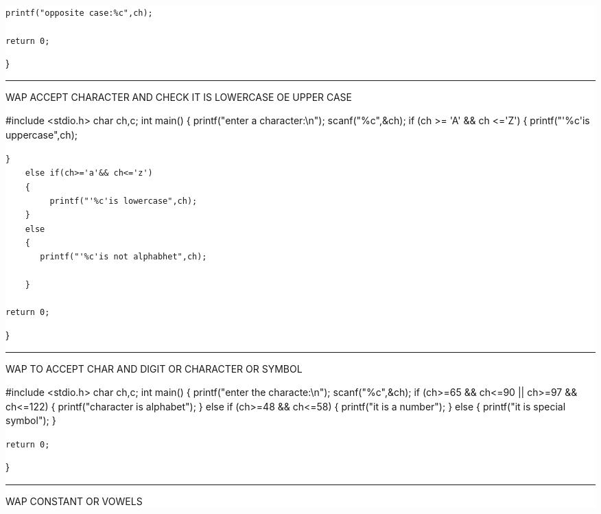     printf("opposite case:%c",ch);

    return 0;
}
**************************************************************************************************************************************
WAP ACCEPT CHARACTER AND CHECK IT IS LOWERCASE OE UPPER CASE

#include <stdio.h>
char ch,c;
int main()
{
    printf("enter a character:\n");
    scanf("%c",&ch);
    if (ch >= 'A' && ch <='Z')
    {
        printf("'%c'is uppercase",ch);
        
    }
        else if(ch>='a'&& ch<='z')
        {
             printf("'%c'is lowercase",ch);
        }
        else
        {
           printf("'%c'is not alphabhet",ch);

        }

    return 0;
}
************************************************************************************************************************************
WAP TO ACCEPT CHAR AND DIGIT OR CHARACTER OR SYMBOL

#include <stdio.h>
char ch,c;
int main()
{
    printf("enter the characte:\n");
    scanf("%c",&ch);
    if (ch>=65 && ch<=90 || ch>=97 && ch<=122)
    {
        printf("character is alphabet");
    }
    else if (ch>=48 && ch<=58)
    {
        printf("it is a number");
    }
    else
    {
        printf("it is special symbol");
    }

    return 0;
}
************************************************************************************************************************************
WAP CONSTANT OR VOWELS                                           
